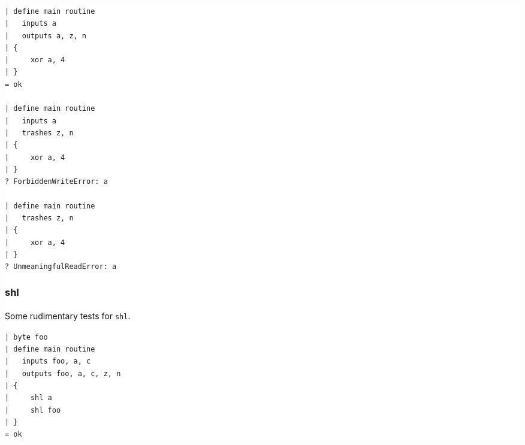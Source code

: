     | define main routine
    |   inputs a
    |   outputs a, z, n
    | {
    |     xor a, 4
    | }
    = ok

    | define main routine
    |   inputs a
    |   trashes z, n
    | {
    |     xor a, 4
    | }
    ? ForbiddenWriteError: a

    | define main routine
    |   trashes z, n
    | {
    |     xor a, 4
    | }
    ? UnmeaningfulReadError: a

### shl ###

Some rudimentary tests for `shl`.

    | byte foo
    | define main routine
    |   inputs foo, a, c
    |   outputs foo, a, c, z, n
    | {
    |     shl a
    |     shl foo
    | }
    = ok
